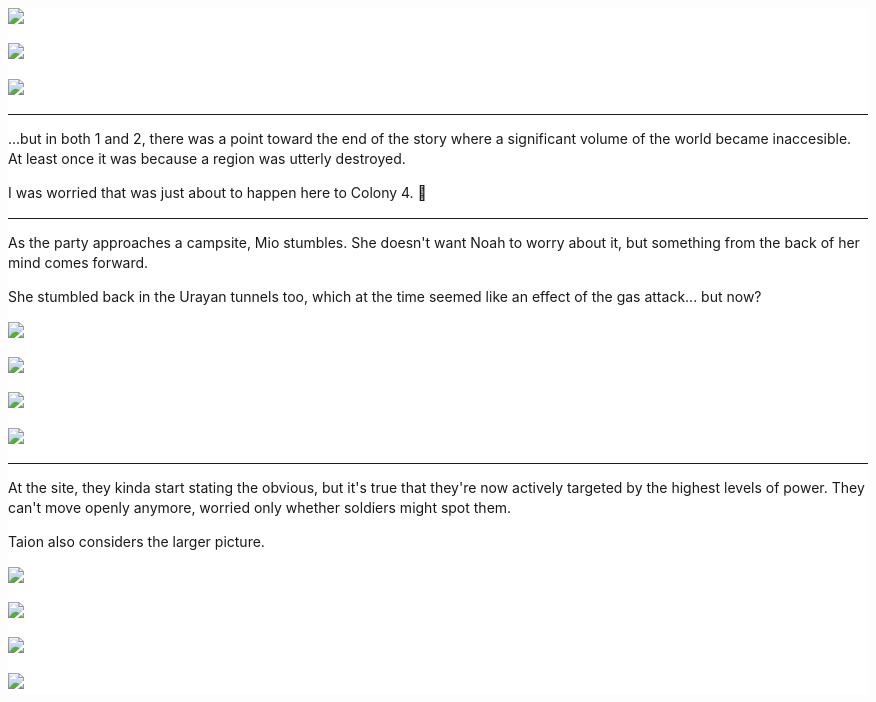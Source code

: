 ![](%assets_url%/xc3/1564354754540699648-FbW0WfGWQAAUxj1.jpg)

![](%assets_url%/xc3/1564354754540699648-FbW0Wu_XEAEFSXt.jpg)

![](%assets_url%/xc3/1564354754540699648-FbW0W9ZWIAMNb3M.jpg)

</div>

----

...but in both 1 and 2, there was a point toward the end of the story where a significant volume of the world became inaccesible.  At least once it was because a region was utterly destroyed.

I was worried that was just about to happen here to Colony 4. 😬

----

As the party approaches a campsite, Mio stumbles.  She doesn't want Noah to worry about it, but something from the back of her mind comes forward.

She stumbled back in the Urayan tunnels too, which at the time seemed like an effect of the gas attack... but now?

<div class="imgblock" markdown="1">

![](%assets_url%/xc3/1564858330862043136-Fbd-WZOWQAA_WRq.jpg)

![](%assets_url%/xc3/1564858330862043136-Fbd-WmGXoAQ0qw2.jpg)

![](%assets_url%/xc3/1564858330862043136-Fbd-WycWIAMQM8S.jpg)

![](%assets_url%/xc3/1564858330862043136-Fbd-W_FWYAYvDBL.jpg)

</div>

----

At the site, they kinda start stating the obvious, but it's true that they're now actively targeted by the highest levels of power.  They can't move openly anymore, worried only whether soldiers might spot them.

Taion also considers the larger picture.

<div class="imgblock" markdown="1">

![](%assets_url%/xc3/1564858497862451200-Fbd-XYsWQAAcyCH.jpg)

![](%assets_url%/xc3/1564858497862451200-Fbd-XkQWAAA30Jl.jpg)

![](%assets_url%/xc3/1564858497862451200-Fbd-XyhWIAIJ1TT.jpg)

![](%assets_url%/xc3/1564858497862451200-Fbd-X93XwAE30_f.jpg)

</div>
